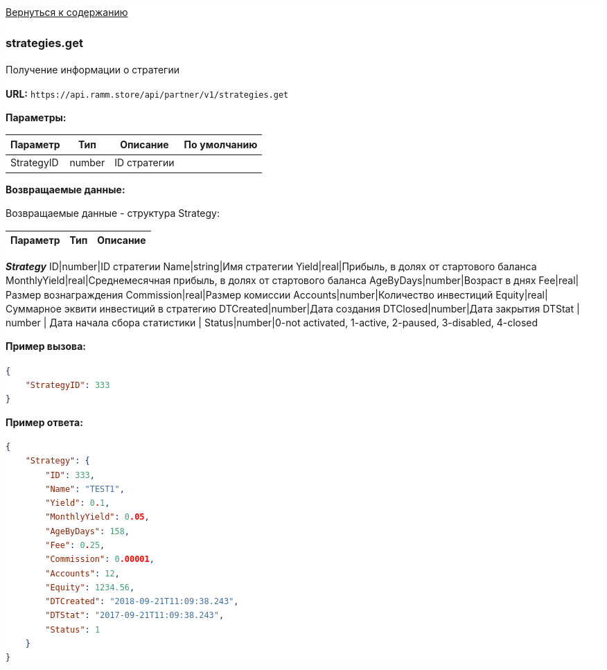 [Вернуться к содержанию](#Содержание)

### strategies.get

Получение информации о стратегии

**URL:** `https://api.ramm.store/api/partner/v1/strategies.get`

**Параметры:**

Параметр | Тип | Описание | По умолчанию
:--------|----------|----------|:--------------:
StrategyID	| number	| ID стратегии

**Возвращаемые данные:**

Возвращаемые данные - структура Strategy:

Параметр | Тип | Описание 
---------|----------|----------
***Strategy***
ID|number|ID стратегии
Name|string|Имя стратегии
Yield|real|Прибыль, в долях от стартового баланса
MonthlyYield|real|Среднемесячная прибыль, в долях от стартового баланса
AgeByDays|number|Возраст в днях
Fee|real|Размер вознаграждения
Commission|real|Размер комиссии
Accounts|number|Количество инвестиций
Equity|real|Суммарное эквити инвестиций в стратегию
DTCreated|number|Дата создания
DTClosed|number|Дата закрытия
DTStat	|	number	|	Дата начала сбора статистики	|
Status|number|0-not activated, 1-active, 2-paused, 3-disabled, 4-closed

**Пример вызова:**
```json
{
    "StrategyID": 333
}
```
**Пример ответа:**
```json
{
    "Strategy": {
        "ID": 333,
        "Name": "TEST1",
        "Yield": 0.1,
        "MonthlyYield": 0.05,
        "AgeByDays": 158,
        "Fee": 0.25,
        "Commission": 0.00001,
        "Accounts": 12,
        "Equity": 1234.56,
        "DTCreated": "2018-09-21T11:09:38.243",
        "DTStat": "2017-09-21T11:09:38.243",
        "Status": 1
    }
}
```
